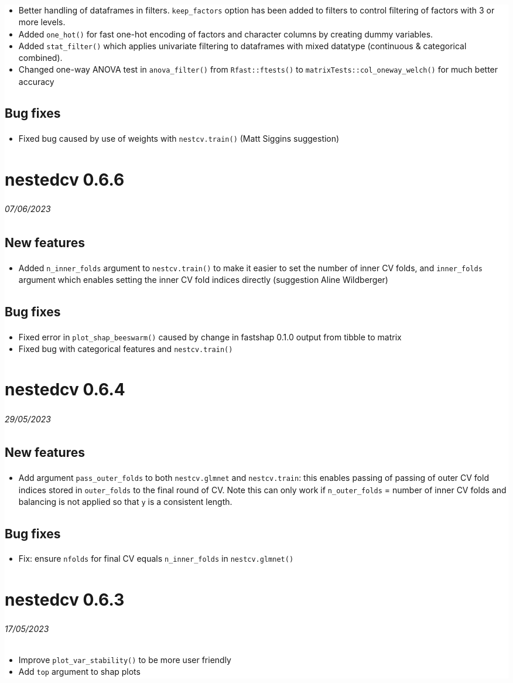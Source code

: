 * Better handling of dataframes in filters. `keep_factors` option has been added 
to filters to control filtering of factors with 3 or more levels.
* Added `one_hot()` for fast one-hot encoding of factors and character columns 
by creating dummy variables.
* Added `stat_filter()` which applies univariate filtering to dataframes with 
mixed datatype (continuous & categorical combined).
* Changed one-way ANOVA test in `anova_filter()` from `Rfast::ftests()` to 
`matrixTests::col_oneway_welch()` for much better accuracy

## Bug fixes

* Fixed bug caused by use of weights with `nestcv.train()` (Matt Siggins 
suggestion)

# nestedcv 0.6.6
###### 07/06/2023

## New features

* Added `n_inner_folds` argument to `nestcv.train()` to make it easier to set
the number of inner CV folds, and `inner_folds` argument which enables setting
the inner CV fold indices directly (suggestion Aline Wildberger)

## Bug fixes

* Fixed error in `plot_shap_beeswarm()` caused by change in fastshap 0.1.0 output 
from tibble to matrix
* Fixed bug with categorical features and `nestcv.train()`

# nestedcv 0.6.4
###### 29/05/2023

## New features

* Add argument `pass_outer_folds` to both `nestcv.glmnet` and `nestcv.train`: 
this enables passing of passing of outer CV fold indices stored in `outer_folds` 
to the final round of CV. Note this can only work if `n_outer_folds` = number of 
inner CV folds and balancing is not applied so that `y` is a consistent length.

## Bug fixes

* Fix: ensure `nfolds` for final CV equals `n_inner_folds` in `nestcv.glmnet()`

# nestedcv 0.6.3
###### 17/05/2023
* Improve `plot_var_stability()` to be more user friendly
* Add `top` argument to shap plots
